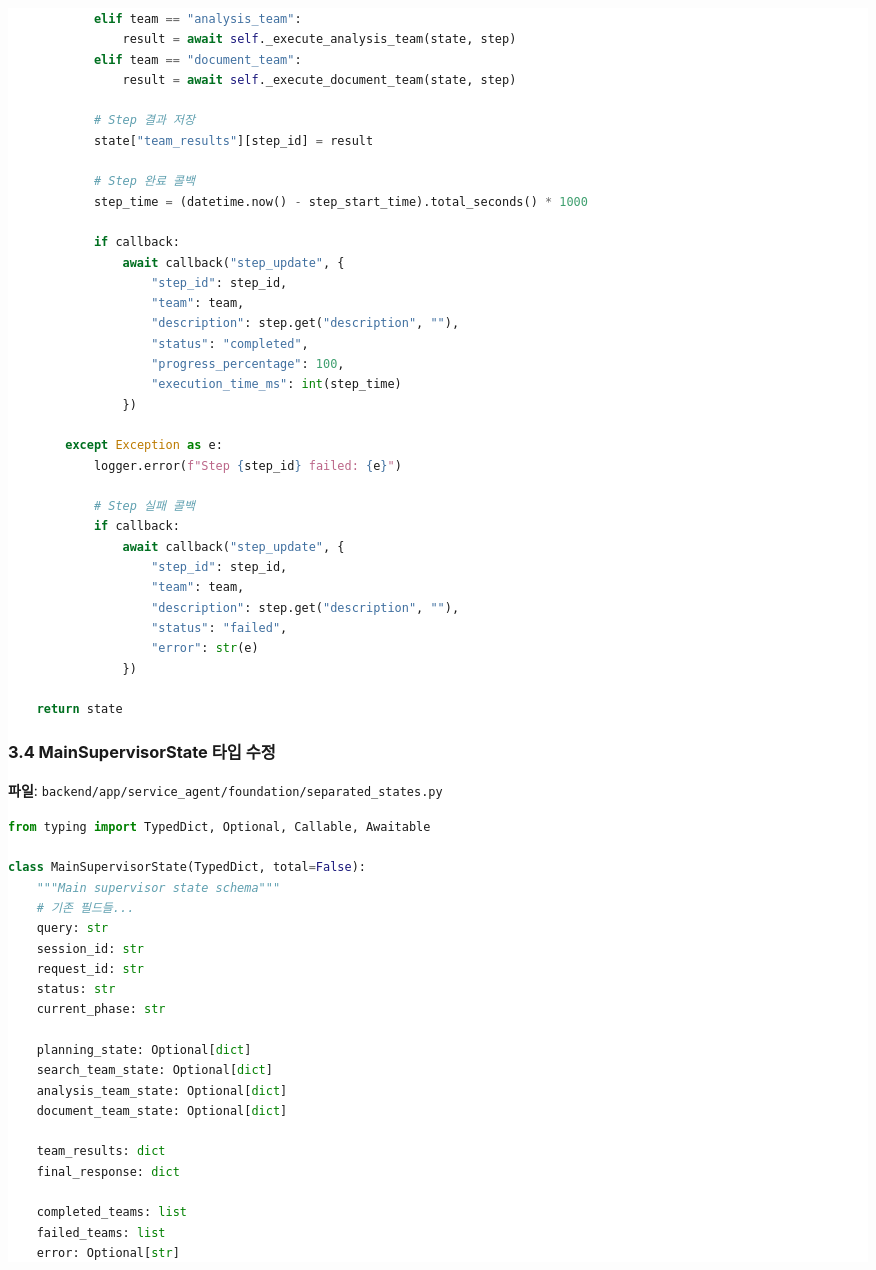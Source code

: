 ```python
            elif team == "analysis_team":
                result = await self._execute_analysis_team(state, step)
            elif team == "document_team":
                result = await self._execute_document_team(state, step)

            # Step 결과 저장
            state["team_results"][step_id] = result

            # Step 완료 콜백
            step_time = (datetime.now() - step_start_time).total_seconds() * 1000

            if callback:
                await callback("step_update", {
                    "step_id": step_id,
                    "team": team,
                    "description": step.get("description", ""),
                    "status": "completed",
                    "progress_percentage": 100,
                    "execution_time_ms": int(step_time)
                })

        except Exception as e:
            logger.error(f"Step {step_id} failed: {e}")

            # Step 실패 콜백
            if callback:
                await callback("step_update", {
                    "step_id": step_id,
                    "team": team,
                    "description": step.get("description", ""),
                    "status": "failed",
                    "error": str(e)
                })

    return state
```

### 3.4 MainSupervisorState 타입 수정

**파일**: `backend/app/service_agent/foundation/separated_states.py`

```python
from typing import TypedDict, Optional, Callable, Awaitable

class MainSupervisorState(TypedDict, total=False):
    """Main supervisor state schema"""
    # 기존 필드들...
    query: str
    session_id: str
    request_id: str
    status: str
    current_phase: str

    planning_state: Optional[dict]
    search_team_state: Optional[dict]
    analysis_team_state: Optional[dict]
    document_team_state: Optional[dict]

    team_results: dict
    final_response: dict

    completed_teams: list
    failed_teams: list
    error: Optional[str]
```